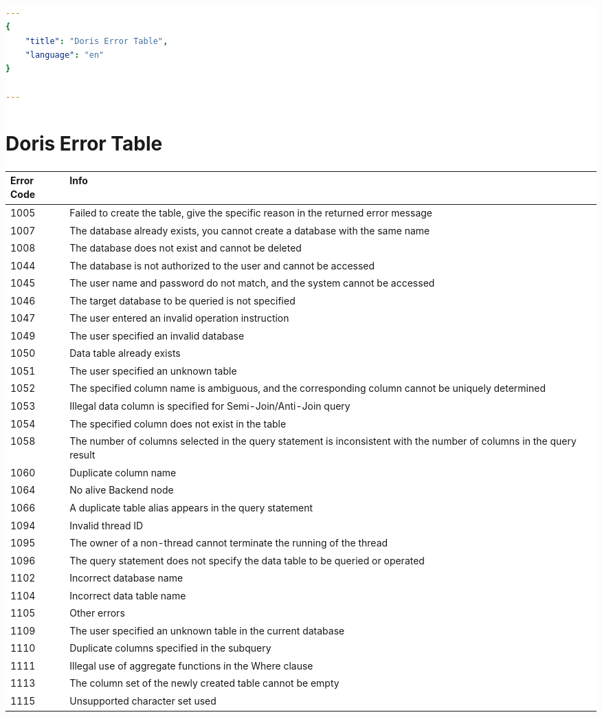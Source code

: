 ```yaml
---
{
    "title": "Doris Error Table",
    "language": "en"
}

---
```




# Doris Error Table

| Error  Code | Info                                                         |
| :--------- | :----------------------------------------------------------- |
| 1005       | Failed to create the table, give the specific reason in the returned error message |
| 1007       | The database already exists, you cannot create a database with the same name |
| 1008       | The database does not exist and cannot be deleted |
| 1044       | The database is not authorized to the user and cannot be accessed |
| 1045       | The user name and password do not match, and the system cannot be accessed |
| 1046       | The target database to be queried is not specified |
| 1047       | The user entered an invalid operation instruction |
| 1049       | The user specified an invalid database |
| 1050       | Data table already exists                      |
| 1051       | The user specified an unknown table            |
| 1052       | The specified column name is ambiguous, and the corresponding column cannot be uniquely determined |
| 1053       | Illegal data column is specified for Semi-Join/Anti-Join query |
| 1054       | The specified column does not exist in the table |
| 1058       | The number of columns selected in the query statement is inconsistent with the number of columns in the query result |
| 1060       | Duplicate column name                                |
| 1064       | No alive Backend node               |
| 1066       | A duplicate table alias appears in the query statement       |
| 1094       | Invalid thread ID                                  |
| 1095       | The owner of a non-thread cannot terminate the running of the thread |
| 1096       | The query statement does not specify the data table to be queried or operated |
| 1102       | Incorrect database name                        |
| 1104       | Incorrect data table name                      |
| 1105       | Other errors                                         |
| 1109       | The user specified an unknown table in the current database |
| 1110       | Duplicate columns specified in the subquery |
| 1111       | Illegal use of aggregate functions in the Where clause |
| 1113       | The column set of the newly created table cannot be empty |
| 1115       | Unsupported character set used           |